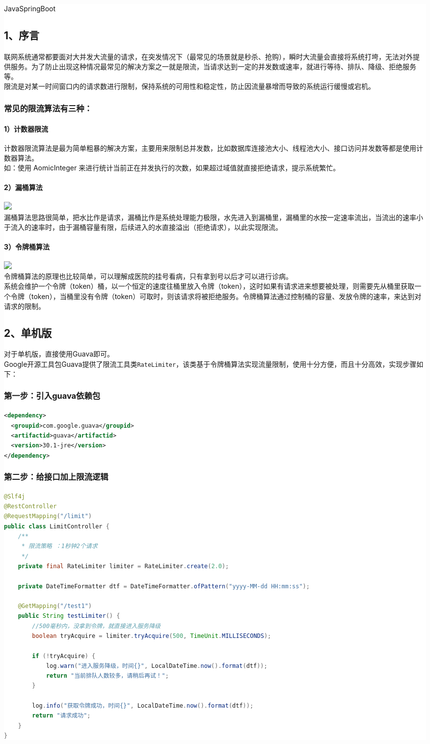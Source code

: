 JavaSpringBoot
<a name="MntnY"></a>
## 1、序言
联网系统通常都要面对大并发大流量的请求，在突发情况下（最常见的场景就是秒杀、抢购），瞬时大流量会直接将系统打垮，无法对外提供服务。为了防止出现这种情况最常见的解决方案之一就是限流，当请求达到一定的并发数或速率，就进行等待、排队、降级、拒绝服务等。<br />限流是对某一时间窗口内的请求数进行限制，保持系统的可用性和稳定性，防止因流量暴增而导致的系统运行缓慢或宕机。
<a name="QirAP"></a>
### 常见的限流算法有三种：
<a name="Q1lxb"></a>
#### 1）计数器限流
计数器限流算法是最为简单粗暴的解决方案，主要用来限制总并发数，比如数据库连接池大小、线程池大小、接口访问并发数等都是使用计数器算法。<br />如：使用 AomicInteger 来进行统计当前正在并发执行的次数，如果超过域值就直接拒绝请求，提示系统繁忙。
<a name="ZztRt"></a>
#### 2）漏桶算法
![](https://cdn.nlark.com/yuque/0/2023/png/396745/1690865198592-0fd056f3-7f67-4a5c-b3bc-f8f127da236b.png#averageHue=%23d0d0d0&clientId=u4c15041c-332d-4&from=paste&id=u89b60941&originHeight=656&originWidth=1080&originalType=url&ratio=2.5&rotation=0&showTitle=false&status=done&style=none&taskId=uc99c5546-6ff5-4ab5-b4e8-637c686db96&title=)<br />漏桶算法思路很简单，把水比作是请求，漏桶比作是系统处理能力极限，水先进入到漏桶里，漏桶里的水按一定速率流出，当流出的速率小于流入的速率时，由于漏桶容量有限，后续进入的水直接溢出（拒绝请求），以此实现限流。
<a name="kAzCL"></a>
#### 3）令牌桶算法
![](https://cdn.nlark.com/yuque/0/2023/png/396745/1690865198536-52a7f9bf-dd2f-42fc-a2f1-2d86b366d9d0.png#averageHue=%23d2d1cf&clientId=u4c15041c-332d-4&from=paste&id=u8a474963&originHeight=627&originWidth=1080&originalType=url&ratio=2.5&rotation=0&showTitle=false&status=done&style=none&taskId=uaac8bbda-828a-4c31-bc03-65350cc34c5&title=)<br />令牌桶算法的原理也比较简单，可以理解成医院的挂号看病，只有拿到号以后才可以进行诊病。<br />系统会维护一个令牌（token）桶，以一个恒定的速度往桶里放入令牌（token），这时如果有请求进来想要被处理，则需要先从桶里获取一个令牌（token），当桶里没有令牌（token）可取时，则该请求将被拒绝服务。令牌桶算法通过控制桶的容量、发放令牌的速率，来达到对请求的限制。
<a name="gMpeQ"></a>
## 2、单机版
对于单机版，直接使用Guava即可。<br />Google开源工具包Guava提供了限流工具类`RateLimiter`，该类基于令牌桶算法实现流量限制，使用十分方便，而且十分高效，实现步骤如下：
<a name="WZ4gw"></a>
### 第一步：引入guava依赖包
```xml
<dependency>
  <groupid>com.google.guava</groupid>
  <artifactid>guava</artifactid>
  <version>30.1-jre</version>
</dependency>
```
<a name="LkSDX"></a>
### 第二步：给接口加上限流逻辑
```java
@Slf4j
@RestController
@RequestMapping("/limit")
public class LimitController {
    /**
     * 限流策略 ：1秒钟2个请求
     */
    private final RateLimiter limiter = RateLimiter.create(2.0);

    private DateTimeFormatter dtf = DateTimeFormatter.ofPattern("yyyy-MM-dd HH:mm:ss");

    @GetMapping("/test1")
    public String testLimiter() {
        //500毫秒内，没拿到令牌，就直接进入服务降级
        boolean tryAcquire = limiter.tryAcquire(500, TimeUnit.MILLISECONDS);

        if (!tryAcquire) {
            log.warn("进入服务降级，时间{}", LocalDateTime.now().format(dtf));
            return "当前排队人数较多，请稍后再试！";
        }

        log.info("获取令牌成功，时间{}", LocalDateTime.now().format(dtf));
        return "请求成功";
    }
}
```